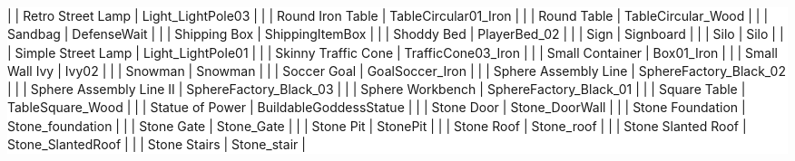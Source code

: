 | <GetImageByName imageName="T_icon_buildObject_Light_LightPole03"/>                                 | Retro Street Lamp                                            | Light_LightPole03                                            |
| <GetImageByName imageName="T_icon_buildObject_TableCircular01_Iron"/>                              | Round Iron Table                                             | TableCircular01_Iron                                         |
| <GetImageByName imageName="T_icon_buildObject_TableCircular_Wood"/>                                | Round Table                                                  | TableCircular_Wood                                           |
| <GetImageByName imageName="T_icon_buildObject_DefenseWait"/>                                       | Sandbag                                                      | DefenseWait                                                  |
| <GetImageByName imageName="T_icon_buildObject_ShippingItemBox"/>                                   | Shipping Box                                                 | ShippingItemBox                                              |
| <GetImageByName imageName="T_icon_buildObject_PlayerBed_02"/>                                      | Shoddy Bed                                                   | PlayerBed_02                                                 |
| <GetImageByName imageName="T_icon_buildObject_Signboard"/>                                         | Sign                                                         | Signboard                                                    |
| <GetImageByName imageName="T_icon_buildObject_Silo"/>                                              | Silo                                                         | Silo                                                         |
| <GetImageByName imageName="T_icon_buildObject_Light_LightPole01"/>                                 | Simple Street Lamp                                           | Light_LightPole01                                            |
| <GetImageByName imageName="T_icon_buildObject_TrafficCone03_Iron"/>                                | Skinny Traffic Cone                                          | TrafficCone03_Iron                                           |
| <GetImageByName imageName="T_icon_buildObject_Box01_Iron"/>                                        | Small Container                                              | Box01_Iron                                                   |
| <GetImageByName imageName="T_icon_buildObject_Ivy02"/>                                             | Small Wall Ivy                                               | Ivy02                                                        |
| <GetImageByName imageName="T_icon_buildObject_Snowman"/>                                           | Snowman                                                      | Snowman                                                      |
| <GetImageByName imageName="T_icon_buildObject_GoalSoccer_Iron"/>                                   | Soccer Goal                                                  | GoalSoccer_Iron                                              |
| <GetImageByName imageName="T_icon_buildObject_SphereFactory_Black_02"/>                            | Sphere Assembly Line                                         | SphereFactory_Black_02                                       |
| <GetImageByName imageName="T_icon_buildObject_SphereFactory_Black_03"/>                            | Sphere Assembly Line II                                      | SphereFactory_Black_03                                       |
| <GetImageByName imageName="T_icon_buildObject_SphereFactory_Black_01"/>                            | Sphere Workbench                                             | SphereFactory_Black_01                                       |
| <GetImageByName imageName="T_icon_buildObject_TableSquare_Wood"/>                                  | Square Table                                                 | TableSquare_Wood                                             |
| <GetImageByName imageName="T_icon_buildObject_BuildableGoddessStatue"/>                            | Statue of Power                                              | BuildableGoddessStatue                                       |
| <GetImageByName imageName="T_icon_buildObject_Stone_DoorWall"/>                                    | Stone Door                                                   | Stone_DoorWall                                               |
| <GetImageByName imageName="T_icon_buildObject_Stone_Foundation"/>                                  | Stone Foundation                                             | Stone_foundation                                             |
| <GetImageByName imageName="T_icon_buildObject_Stone_Gate"/>                                        | Stone Gate                                                   | Stone_Gate                                                   |
| <GetImageByName imageName="T_icon_buildObject_StonePit"/>                                          | Stone Pit                                                    | StonePit                                                     |
| <GetImageByName imageName="T_icon_buildObject_Stone_Roof"/>                                        | Stone Roof                                                   | Stone_roof                                                   |
| <GetImageByName imageName="T_icon_buildObject_Stone_SlantedRoof"/>                                 | Stone Slanted Roof                                           | Stone_SlantedRoof                                            |
| <GetImageByName imageName="T_icon_buildObject_Stone_Stair"/>                                       | Stone Stairs                                                 | Stone_stair                                                  |